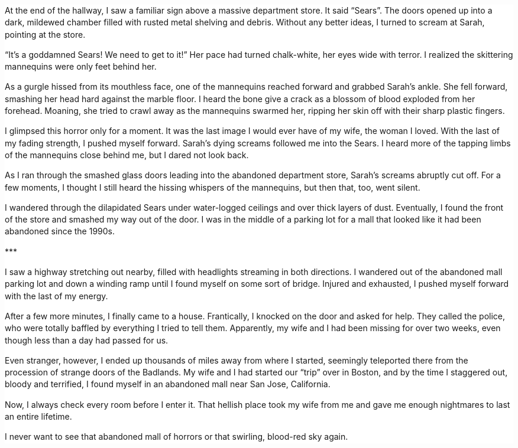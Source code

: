 At the end of the hallway, I saw a familiar sign above a massive department store. It said “Sears”. The doors opened up into a dark, mildewed chamber filled with rusted metal shelving and debris. Without any better ideas, I turned to scream at Sarah, pointing at the store.
  

  
“It’s a goddamned Sears! We need to get to it!” Her pace had turned chalk-white, her eyes wide with terror. I realized the skittering mannequins were only feet behind her.
  

  
As a gurgle hissed from its mouthless face, one of the mannequins reached forward and grabbed Sarah’s ankle. She fell forward, smashing her head hard against the marble floor. I heard the bone give a crack as a blossom of blood exploded from her forehead. Moaning, she tried to crawl away as the mannequins swarmed her, ripping her skin off with their sharp plastic fingers.
  

  
I glimpsed this horror only for a moment. It was the last image I would ever have of my wife, the woman I loved. With the last of my fading strength, I pushed myself forward. Sarah’s dying screams followed me into the Sears. I heard more of the tapping limbs of the mannequins close behind me, but I dared not look back.
  

  
As I ran through the smashed glass doors leading into the abandoned department store, Sarah’s screams abruptly cut off. For a few moments, I thought I still heard the hissing whispers of the mannequins, but then that, too, went silent.
  

  
I wandered through the dilapidated Sears under water-logged ceilings and over thick layers of dust. Eventually, I found the front of the store and smashed my way out of the door. I was in the middle of a parking lot for a mall that looked like it had been abandoned since the 1990s.
  

  
\*\*\*
  

  
I saw a highway stretching out nearby, filled with headlights streaming in both directions. I wandered out of the abandoned mall parking lot and down a winding ramp until I found myself on some sort of bridge. Injured and exhausted, I pushed myself forward with the last of my energy.
  

  
After a few more minutes, I finally came to a house. Frantically, I knocked on the door and asked for help. They called the police, who were totally baffled by everything I tried to tell them. Apparently, my wife and I had been missing for over two weeks, even though less than a day had passed for us.
  

  
Even stranger, however, I ended up thousands of miles away from where I started, seemingly teleported there from the procession of strange doors of the Badlands. My wife and I had started our “trip” over in Boston, and by the time I staggered out, bloody and terrified, I found myself in an abandoned mall near San Jose, California.
  

  
Now, I always check every room before I enter it. That hellish place took my wife from me and gave me enough nightmares to last an entire lifetime. 
  

  
I never want to see that abandoned mall of horrors or that swirling, blood-red sky again.
  

  
